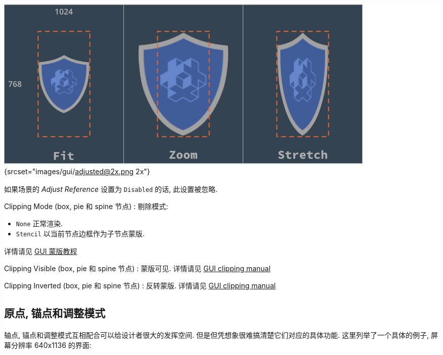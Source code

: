   ![Adjust modes](images/gui/adjusted.png){srcset="images/gui/adjusted@2x.png 2x"}

  如果场景的 *Adjust Reference* 设置为 `Disabled` 的话, 此设置被忽略.

Clipping Mode (box, pie 和 spine 节点)
: 剔除模式:

  - `None` 正常渲染.
  - `Stencil` 以当前节点边框作为子节点蒙版.

  详情请见 [GUI 蒙版教程](/manuals/gui-clipping)

Clipping Visible (box, pie 和 spine 节点)
: 蒙版可见. 详情请见 [GUI clipping manual](/manuals/gui-clipping)

Clipping Inverted (box, pie 和 spine 节点)
: 反转蒙版. 详情请见 [GUI clipping manual](/manuals/gui-clipping)


## 原点, 锚点和调整模式

轴点, 锚点和调整模式互相配合可以给设计者很大的发挥空间. 但是但凭想象很难搞清楚它们对应的具体功能. 这里列举了一个具体的例子, 屏幕分辨率 640x1136 的界面:
